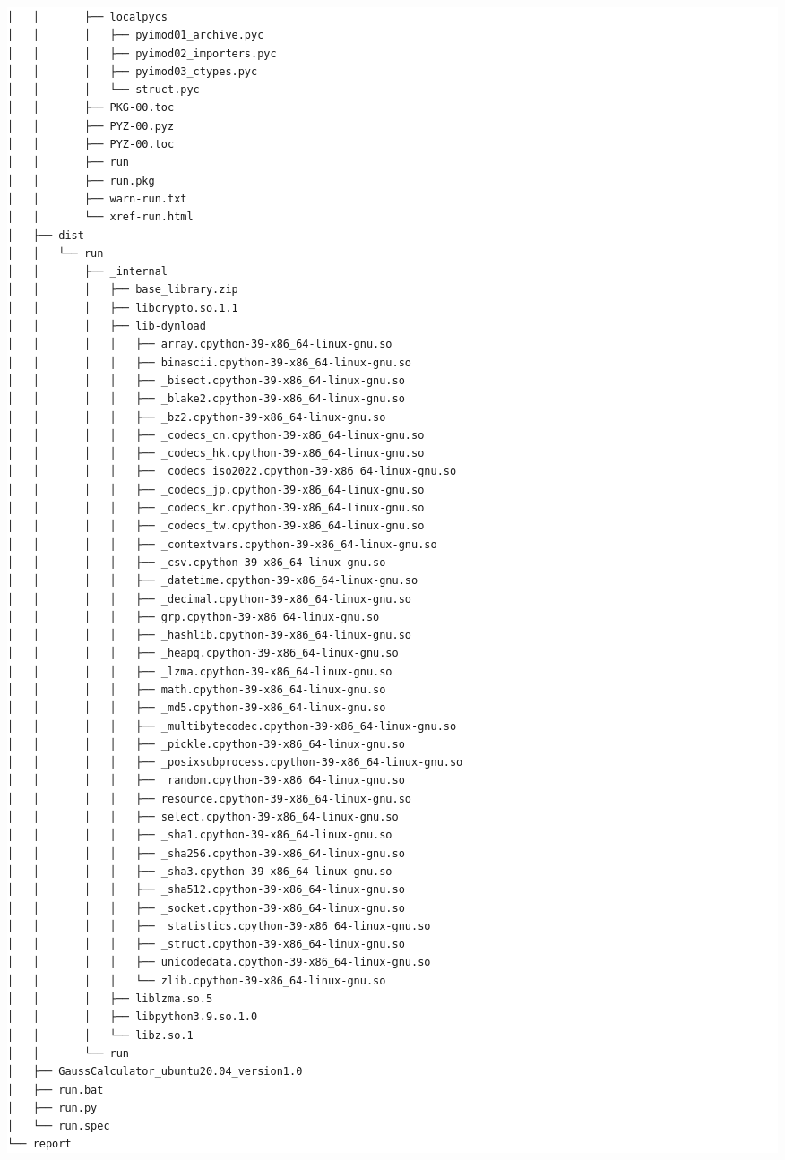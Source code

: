 ```txt
│   │       ├── localpycs
│   │       │   ├── pyimod01_archive.pyc
│   │       │   ├── pyimod02_importers.pyc
│   │       │   ├── pyimod03_ctypes.pyc
│   │       │   └── struct.pyc
│   │       ├── PKG-00.toc
│   │       ├── PYZ-00.pyz
│   │       ├── PYZ-00.toc
│   │       ├── run
│   │       ├── run.pkg
│   │       ├── warn-run.txt
│   │       └── xref-run.html
│   ├── dist
│   │   └── run
│   │       ├── _internal
│   │       │   ├── base_library.zip
│   │       │   ├── libcrypto.so.1.1
│   │       │   ├── lib-dynload
│   │       │   │   ├── array.cpython-39-x86_64-linux-gnu.so
│   │       │   │   ├── binascii.cpython-39-x86_64-linux-gnu.so
│   │       │   │   ├── _bisect.cpython-39-x86_64-linux-gnu.so
│   │       │   │   ├── _blake2.cpython-39-x86_64-linux-gnu.so
│   │       │   │   ├── _bz2.cpython-39-x86_64-linux-gnu.so
│   │       │   │   ├── _codecs_cn.cpython-39-x86_64-linux-gnu.so
│   │       │   │   ├── _codecs_hk.cpython-39-x86_64-linux-gnu.so
│   │       │   │   ├── _codecs_iso2022.cpython-39-x86_64-linux-gnu.so
│   │       │   │   ├── _codecs_jp.cpython-39-x86_64-linux-gnu.so
│   │       │   │   ├── _codecs_kr.cpython-39-x86_64-linux-gnu.so
│   │       │   │   ├── _codecs_tw.cpython-39-x86_64-linux-gnu.so
│   │       │   │   ├── _contextvars.cpython-39-x86_64-linux-gnu.so
│   │       │   │   ├── _csv.cpython-39-x86_64-linux-gnu.so
│   │       │   │   ├── _datetime.cpython-39-x86_64-linux-gnu.so
│   │       │   │   ├── _decimal.cpython-39-x86_64-linux-gnu.so
│   │       │   │   ├── grp.cpython-39-x86_64-linux-gnu.so
│   │       │   │   ├── _hashlib.cpython-39-x86_64-linux-gnu.so
│   │       │   │   ├── _heapq.cpython-39-x86_64-linux-gnu.so
│   │       │   │   ├── _lzma.cpython-39-x86_64-linux-gnu.so
│   │       │   │   ├── math.cpython-39-x86_64-linux-gnu.so
│   │       │   │   ├── _md5.cpython-39-x86_64-linux-gnu.so
│   │       │   │   ├── _multibytecodec.cpython-39-x86_64-linux-gnu.so
│   │       │   │   ├── _pickle.cpython-39-x86_64-linux-gnu.so
│   │       │   │   ├── _posixsubprocess.cpython-39-x86_64-linux-gnu.so
│   │       │   │   ├── _random.cpython-39-x86_64-linux-gnu.so
│   │       │   │   ├── resource.cpython-39-x86_64-linux-gnu.so
│   │       │   │   ├── select.cpython-39-x86_64-linux-gnu.so
│   │       │   │   ├── _sha1.cpython-39-x86_64-linux-gnu.so
│   │       │   │   ├── _sha256.cpython-39-x86_64-linux-gnu.so
│   │       │   │   ├── _sha3.cpython-39-x86_64-linux-gnu.so
│   │       │   │   ├── _sha512.cpython-39-x86_64-linux-gnu.so
│   │       │   │   ├── _socket.cpython-39-x86_64-linux-gnu.so
│   │       │   │   ├── _statistics.cpython-39-x86_64-linux-gnu.so
│   │       │   │   ├── _struct.cpython-39-x86_64-linux-gnu.so
│   │       │   │   ├── unicodedata.cpython-39-x86_64-linux-gnu.so
│   │       │   │   └── zlib.cpython-39-x86_64-linux-gnu.so
│   │       │   ├── liblzma.so.5
│   │       │   ├── libpython3.9.so.1.0
│   │       │   └── libz.so.1
│   │       └── run
│   ├── GaussCalculator_ubuntu20.04_version1.0
│   ├── run.bat
│   ├── run.py
│   └── run.spec
└── report
```